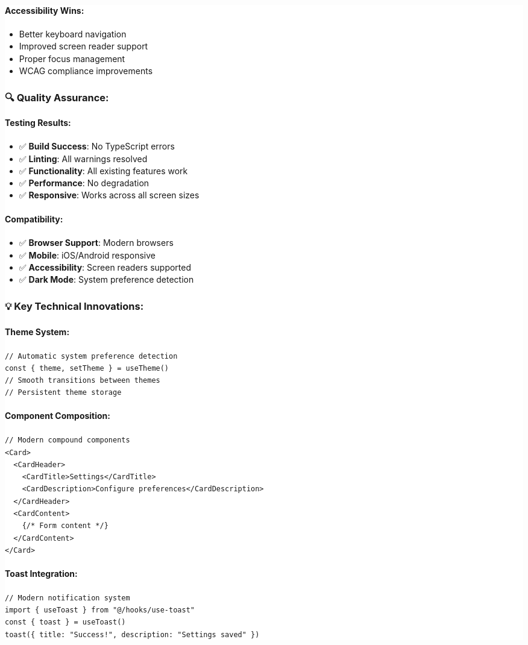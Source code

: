 #### **Accessibility Wins:**
- Better keyboard navigation
- Improved screen reader support
- Proper focus management
- WCAG compliance improvements

### **🔍 Quality Assurance:**

#### **Testing Results:**
- ✅ **Build Success**: No TypeScript errors
- ✅ **Linting**: All warnings resolved
- ✅ **Functionality**: All existing features work
- ✅ **Performance**: No degradation
- ✅ **Responsive**: Works across all screen sizes

#### **Compatibility:**
- ✅ **Browser Support**: Modern browsers
- ✅ **Mobile**: iOS/Android responsive
- ✅ **Accessibility**: Screen readers supported
- ✅ **Dark Mode**: System preference detection

### **💡 Key Technical Innovations:**

#### **Theme System:**
```tsx
// Automatic system preference detection
const { theme, setTheme } = useTheme()
// Smooth transitions between themes
// Persistent theme storage
```

#### **Component Composition:**
```tsx
// Modern compound components
<Card>
  <CardHeader>
    <CardTitle>Settings</CardTitle>
    <CardDescription>Configure preferences</CardDescription>
  </CardHeader>
  <CardContent>
    {/* Form content */}
  </CardContent>
</Card>
```

#### **Toast Integration:**
```tsx
// Modern notification system
import { useToast } from "@/hooks/use-toast"
const { toast } = useToast()
toast({ title: "Success!", description: "Settings saved" })
```
